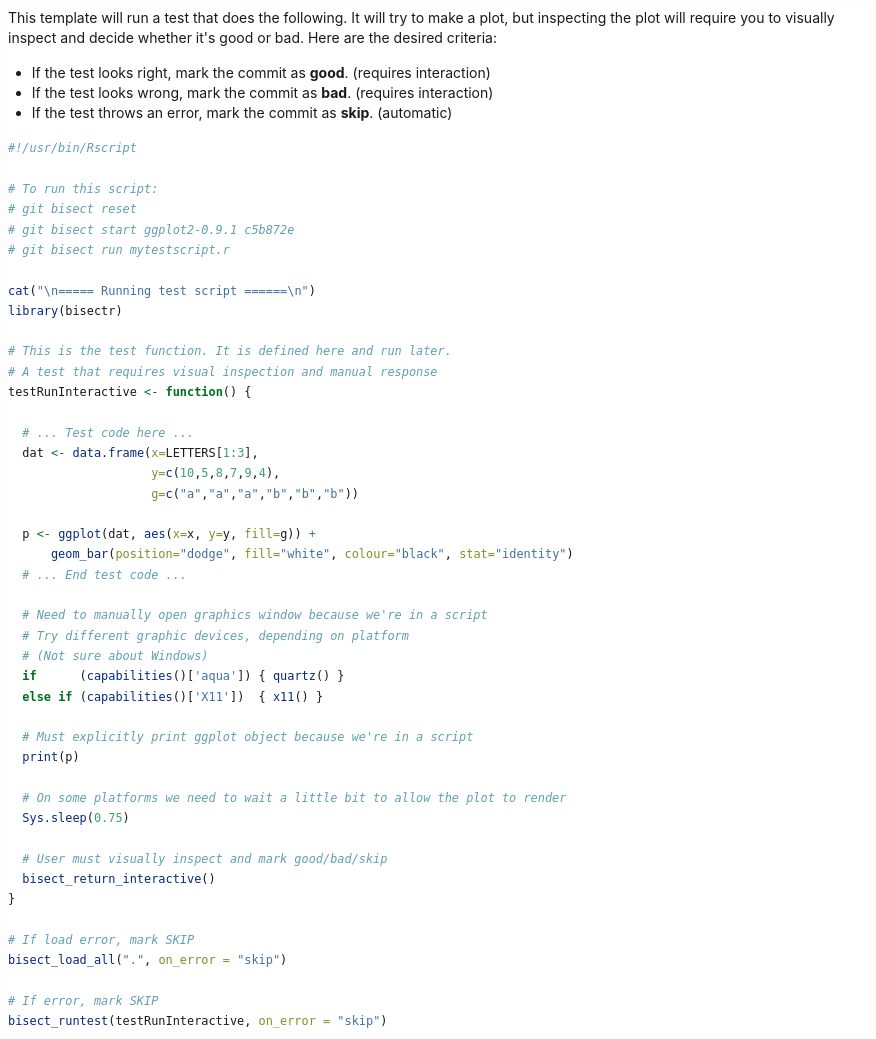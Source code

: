 This template will run a test that does the following.
It will try to make a plot, but inspecting the plot will require you to visually inspect and decide whether it's good or bad.
Here are the desired criteria:

* If the test looks right, mark the commit as **good**. (requires interaction)
* If the test looks wrong, mark the commit as **bad**. (requires interaction)
* If the test throws an error, mark the commit as **skip**. (automatic)


```R
#!/usr/bin/Rscript

# To run this script:
# git bisect reset
# git bisect start ggplot2-0.9.1 c5b872e
# git bisect run mytestscript.r

cat("\n===== Running test script ======\n")
library(bisectr)

# This is the test function. It is defined here and run later.
# A test that requires visual inspection and manual response
testRunInteractive <- function() {

  # ... Test code here ...
  dat <- data.frame(x=LETTERS[1:3], 
                    y=c(10,5,8,7,9,4),
                    g=c("a","a","a","b","b","b"))

  p <- ggplot(dat, aes(x=x, y=y, fill=g)) +
      geom_bar(position="dodge", fill="white", colour="black", stat="identity")
  # ... End test code ...

  # Need to manually open graphics window because we're in a script
  # Try different graphic devices, depending on platform
  # (Not sure about Windows)
  if      (capabilities()['aqua']) { quartz() }
  else if (capabilities()['X11'])  { x11() }

  # Must explicitly print ggplot object because we're in a script
  print(p)

  # On some platforms we need to wait a little bit to allow the plot to render
  Sys.sleep(0.75)

  # User must visually inspect and mark good/bad/skip
  bisect_return_interactive()
}

# If load error, mark SKIP
bisect_load_all(".", on_error = "skip")

# If error, mark SKIP
bisect_runtest(testRunInteractive, on_error = "skip")
```
